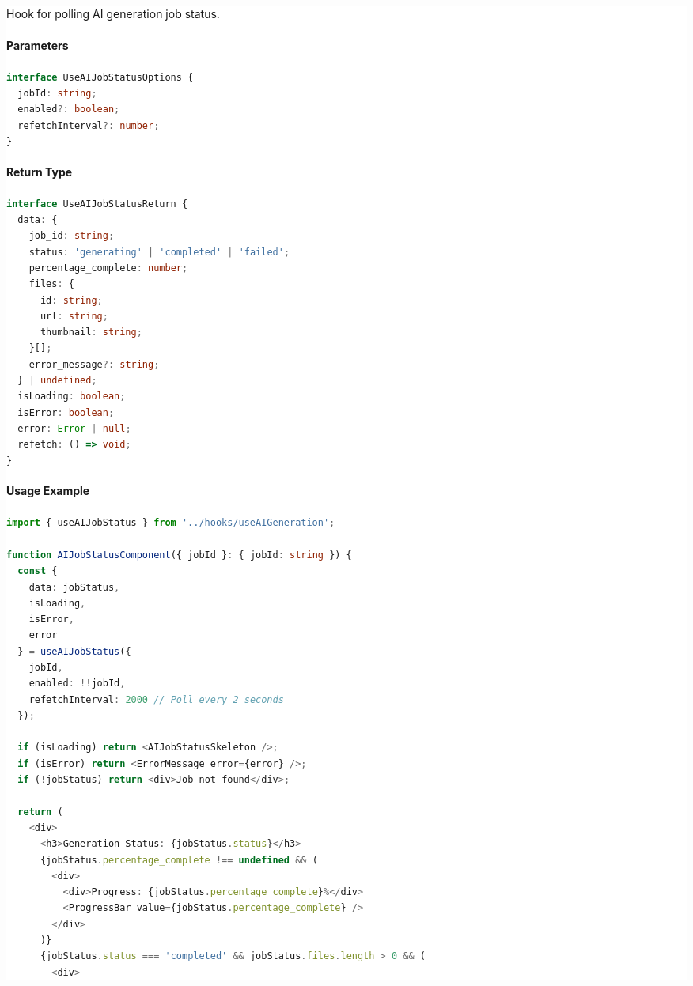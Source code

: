 Hook for polling AI generation job status.

#### Parameters

```typescript
interface UseAIJobStatusOptions {
  jobId: string;
  enabled?: boolean;
  refetchInterval?: number;
}
```

#### Return Type

```typescript
interface UseAIJobStatusReturn {
  data: {
    job_id: string;
    status: 'generating' | 'completed' | 'failed';
    percentage_complete: number;
    files: {
      id: string;
      url: string;
      thumbnail: string;
    }[];
    error_message?: string;
  } | undefined;
  isLoading: boolean;
  isError: boolean;
  error: Error | null;
  refetch: () => void;
}
```

#### Usage Example

```typescript
import { useAIJobStatus } from '../hooks/useAIGeneration';

function AIJobStatusComponent({ jobId }: { jobId: string }) {
  const {
    data: jobStatus,
    isLoading,
    isError,
    error
  } = useAIJobStatus({
    jobId,
    enabled: !!jobId,
    refetchInterval: 2000 // Poll every 2 seconds
  });

  if (isLoading) return <AIJobStatusSkeleton />;
  if (isError) return <ErrorMessage error={error} />;
  if (!jobStatus) return <div>Job not found</div>;

  return (
    <div>
      <h3>Generation Status: {jobStatus.status}</h3>
      {jobStatus.percentage_complete !== undefined && (
        <div>
          <div>Progress: {jobStatus.percentage_complete}%</div>
          <ProgressBar value={jobStatus.percentage_complete} />
        </div>
      )}
      {jobStatus.status === 'completed' && jobStatus.files.length > 0 && (
        <div>
```